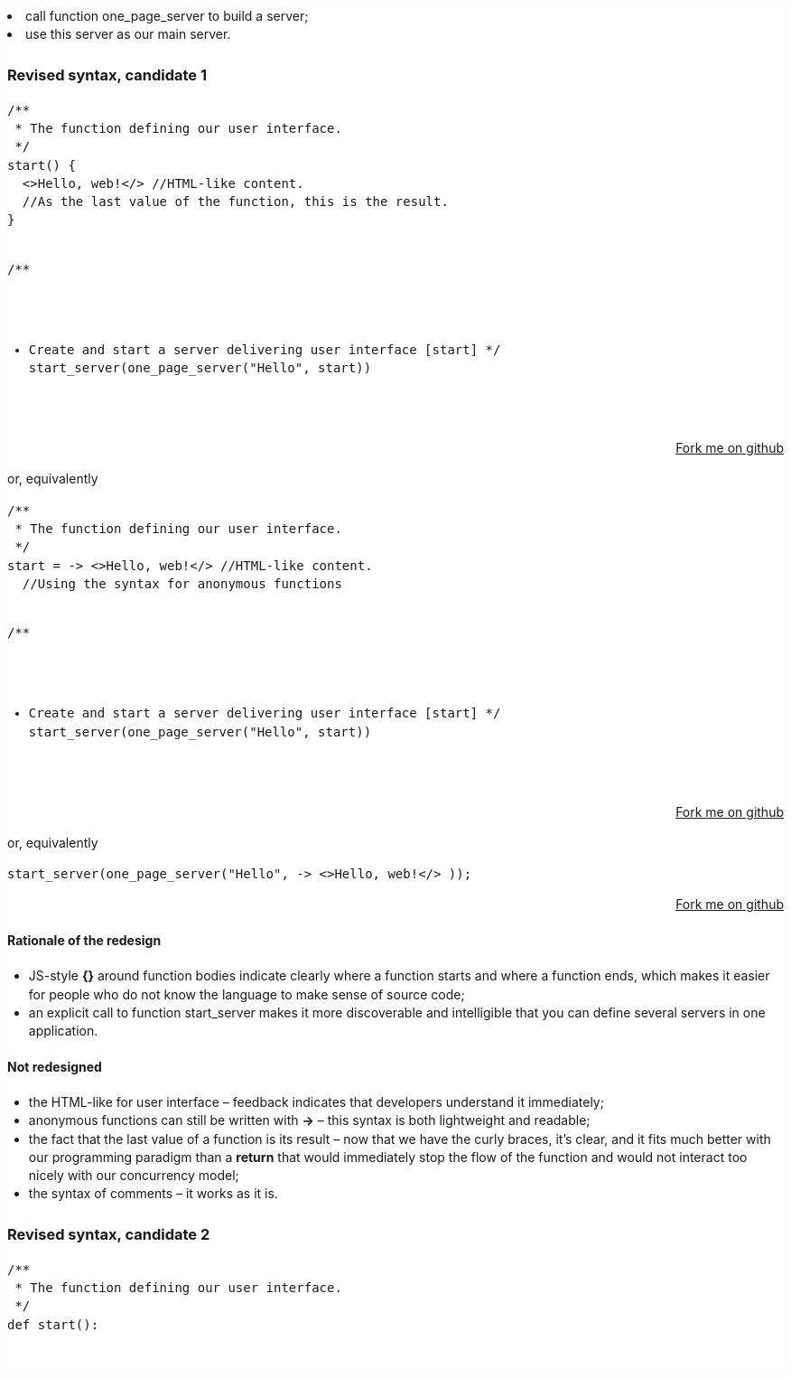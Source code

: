 <li>call function one_page_server to build a server;</li>
<li>use this server as our main server.</li>
</ul>
<h3>Revised syntax, candidate 1</h3>
<pre class="brush: jscript; title: ; notranslate">
/**
 * The function defining our user interface.
 */
start() {
  &lt;&gt;Hello, web!&lt;/&gt; //HTML-like content.
  //As the last value of the function, this is the result.
}

/**
 * Create and start a server delivering user interface [start]
 */
start_server(one_page_server(&quot;Hello&quot;, start))
</pre>
<p style="text-align:right;"><a href="https://gist.github.com/995020">Fork me on github</a></p>
<p>or, equivalently</p>
<pre class="brush: jscript; title: ; notranslate">
/**
 * The function defining our user interface.
 */
start = -&gt; &lt;&gt;Hello, web!&lt;/&gt; //HTML-like content.
  //Using the syntax for anonymous functions

/**
 * Create and start a server delivering user interface [start]
 */
start_server(one_page_server(&quot;Hello&quot;, start))
</pre>
<p style="text-align:right;"><a href="https://gist.github.com/998663">Fork me on github</a></p>
<p>or, equivalently</p>
<pre class="brush: jscript; title: ; notranslate">
start_server(one_page_server(&quot;Hello&quot;, -&gt; &lt;&gt;Hello, web!&lt;/&gt; ));
</pre>
<p style="text-align:right;"><a href="https://gist.github.com/995032">Fork me on github</a></p>
<h4>Rationale of the redesign</h4>
<ul>
<li>JS-style <strong>{}</strong> around function bodies indicate clearly where a function starts and where a function ends, which makes it easier for people who do not know the language to make sense of source code;</li>
<li>an explicit call to function start_server makes it more discoverable and intelligible that you can define several servers in one application.</li>
</ul>
<h4>Not redesigned</h4>
<ul>
<li>the HTML-like for user interface &ndash; feedback indicates that developers understand it immediately;</li>
<li>anonymous functions can still be written with <strong>-&gt;</strong> &ndash; this syntax is both lightweight and readable;</li>
<li>the fact that the last value of a function is its result &ndash; now that we have the curly braces, it&rsquo;s clear, and it fits much better with our programming paradigm than a <strong>return</strong> that would immediately stop the flow of the function and would not interact too nicely with our concurrency model;</li>
<li>the syntax of comments &ndash; it works as it is.</li>
</ul>
<h3>Revised syntax, candidate 2</h3>
<pre class="brush: jscript; title: ; notranslate">
/**
 * The function defining our user interface.
 */
def start():